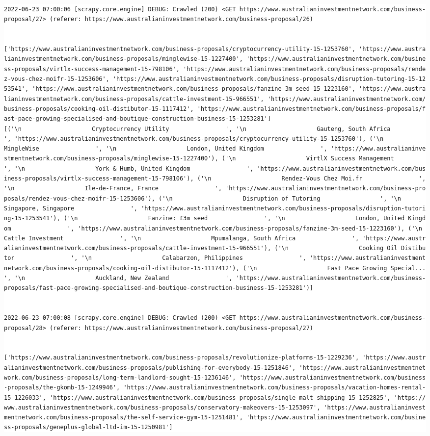 
    2022-06-23 07:00:06 [scrapy.core.engine] DEBUG: Crawled (200) <GET https://www.australianinvestmentnetwork.com/business-proposal/27> (referer: https://www.australianinvestmentnetwork.com/business-proposal/26)
    

    ['https://www.australianinvestmentnetwork.com/business-proposals/cryptocurrency-utility-15-1253760', 'https://www.australianinvestmentnetwork.com/business-proposals/minglewise-15-1227400', 'https://www.australianinvestmentnetwork.com/business-proposals/virtlx-success-management-15-798106', 'https://www.australianinvestmentnetwork.com/business-proposals/rendez-vous-chez-moifr-15-1253606', 'https://www.australianinvestmentnetwork.com/business-proposals/disruption-tutoring-15-1253541', 'https://www.australianinvestmentnetwork.com/business-proposals/fanzine-3m-seed-15-1223160', 'https://www.australianinvestmentnetwork.com/business-proposals/cattle-investment-15-966551', 'https://www.australianinvestmentnetwork.com/business-proposals/cooking-oil-distibutor-15-1117412', 'https://www.australianinvestmentnetwork.com/business-proposals/fast-pace-growing-specialised-and-boutique-construction-business-15-1253281']
    [('\n                    Cryptocurrency Utility                ', '\n                    Gauteng, South Africa                ', 'https://www.australianinvestmentnetwork.com/business-proposals/cryptocurrency-utility-15-1253760'), ('\n                    MingleWise                ', '\n                    London, United Kingdom                ', 'https://www.australianinvestmentnetwork.com/business-proposals/minglewise-15-1227400'), ('\n                    VirtlX Success Management                ', '\n                    York & Humb, United Kingdom                ', 'https://www.australianinvestmentnetwork.com/business-proposals/virtlx-success-management-15-798106'), ('\n                    Rendez-Vous Chez Moi.fr                ', '\n                    Ile-de-France, France                ', 'https://www.australianinvestmentnetwork.com/business-proposals/rendez-vous-chez-moifr-15-1253606'), ('\n                    Disruption of Tutoring                 ', '\n                    Singapore, Singapore                ', 'https://www.australianinvestmentnetwork.com/business-proposals/disruption-tutoring-15-1253541'), ('\n                    Fanzine: £3m seed                ', '\n                    London, United Kingdom                ', 'https://www.australianinvestmentnetwork.com/business-proposals/fanzine-3m-seed-15-1223160'), ('\n                    Cattle Investment                ', '\n                    Mpumalanga, South Africa                ', 'https://www.australianinvestmentnetwork.com/business-proposals/cattle-investment-15-966551'), ('\n                    Cooking Oil Distibutor                ', '\n                    Calabarzon, Philippines                ', 'https://www.australianinvestmentnetwork.com/business-proposals/cooking-oil-distibutor-15-1117412'), ('\n                    Fast Pace Growing Special...                ', '\n                    Auckland, New Zealand                ', 'https://www.australianinvestmentnetwork.com/business-proposals/fast-pace-growing-specialised-and-boutique-construction-business-15-1253281')]
    

    2022-06-23 07:00:08 [scrapy.core.engine] DEBUG: Crawled (200) <GET https://www.australianinvestmentnetwork.com/business-proposal/28> (referer: https://www.australianinvestmentnetwork.com/business-proposal/27)
    

    ['https://www.australianinvestmentnetwork.com/business-proposals/revolutionize-platforms-15-1229236', 'https://www.australianinvestmentnetwork.com/business-proposals/publishing-for-everybody-15-1251846', 'https://www.australianinvestmentnetwork.com/business-proposals/long-term-landlord-sought-15-1236146', 'https://www.australianinvestmentnetwork.com/business-proposals/the-gkomb-15-1249946', 'https://www.australianinvestmentnetwork.com/business-proposals/vacation-homes-rental-15-1226033', 'https://www.australianinvestmentnetwork.com/business-proposals/single-malt-shipping-15-1252825', 'https://www.australianinvestmentnetwork.com/business-proposals/conservatory-makeovers-15-1253097', 'https://www.australianinvestmentnetwork.com/business-proposals/the-self-service-gym-15-1251481', 'https://www.australianinvestmentnetwork.com/business-proposals/geneplus-global-ltd-im-15-1250981']